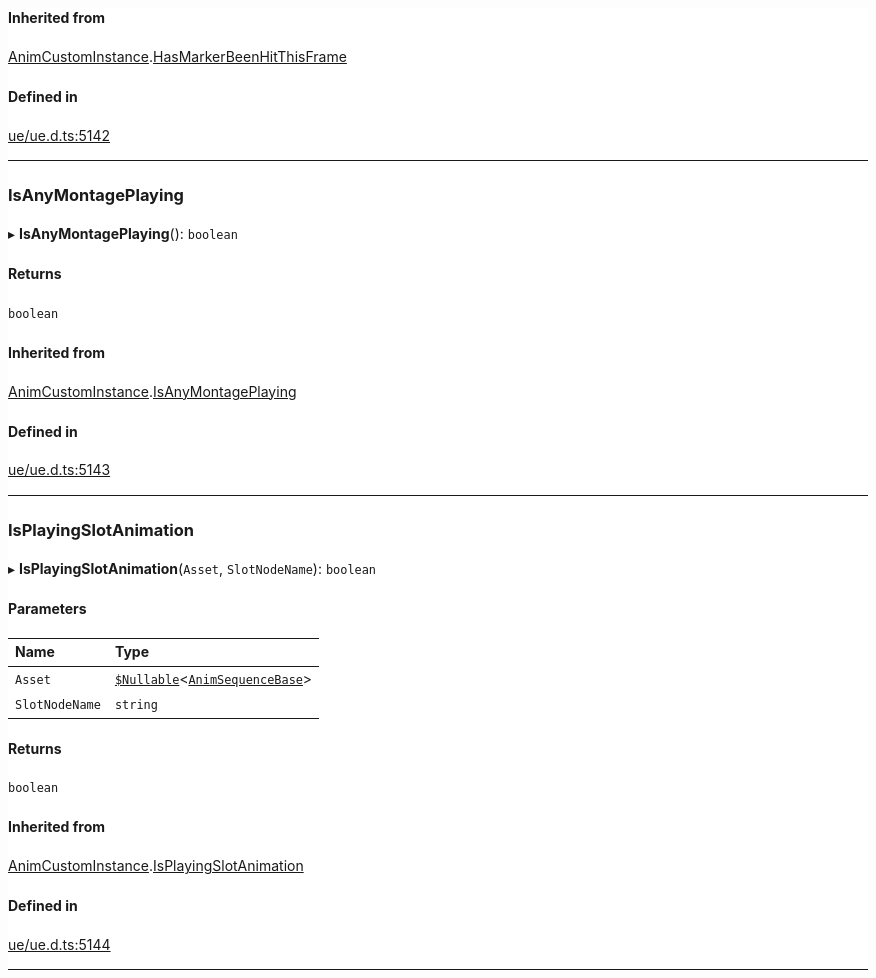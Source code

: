 #### Inherited from

[AnimCustomInstance](ue_ue.AnimCustomInstance.md).[HasMarkerBeenHitThisFrame](ue_ue.AnimCustomInstance.md#hasmarkerbeenhitthisframe)

#### Defined in

[ue/ue.d.ts:5142](https://github.com/YugMetaverse/yug_typings/blob/25cad34/ue/ue.d.ts#L5142)

___

### IsAnyMontagePlaying

▸ **IsAnyMontagePlaying**(): `boolean`

#### Returns

`boolean`

#### Inherited from

[AnimCustomInstance](ue_ue.AnimCustomInstance.md).[IsAnyMontagePlaying](ue_ue.AnimCustomInstance.md#isanymontageplaying)

#### Defined in

[ue/ue.d.ts:5143](https://github.com/YugMetaverse/yug_typings/blob/25cad34/ue/ue.d.ts#L5143)

___

### IsPlayingSlotAnimation

▸ **IsPlayingSlotAnimation**(`Asset`, `SlotNodeName`): `boolean`

#### Parameters

| Name | Type |
| :------ | :------ |
| `Asset` | [`$Nullable`](../modules/puerts.md#$nullable)<[`AnimSequenceBase`](ue_ue.AnimSequenceBase.md)\> |
| `SlotNodeName` | `string` |

#### Returns

`boolean`

#### Inherited from

[AnimCustomInstance](ue_ue.AnimCustomInstance.md).[IsPlayingSlotAnimation](ue_ue.AnimCustomInstance.md#isplayingslotanimation)

#### Defined in

[ue/ue.d.ts:5144](https://github.com/YugMetaverse/yug_typings/blob/25cad34/ue/ue.d.ts#L5144)

___
